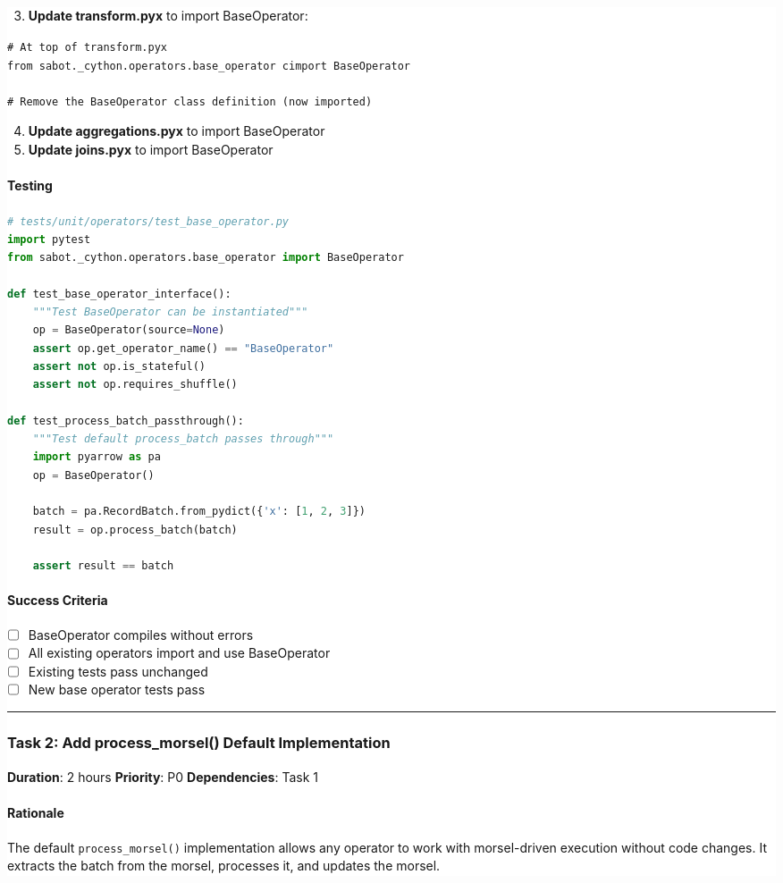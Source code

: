 3. **Update transform.pyx** to import BaseOperator:
```cython
# At top of transform.pyx
from sabot._cython.operators.base_operator cimport BaseOperator

# Remove the BaseOperator class definition (now imported)
```

4. **Update aggregations.pyx** to import BaseOperator
5. **Update joins.pyx** to import BaseOperator

#### Testing

```python
# tests/unit/operators/test_base_operator.py
import pytest
from sabot._cython.operators.base_operator import BaseOperator

def test_base_operator_interface():
    """Test BaseOperator can be instantiated"""
    op = BaseOperator(source=None)
    assert op.get_operator_name() == "BaseOperator"
    assert not op.is_stateful()
    assert not op.requires_shuffle()

def test_process_batch_passthrough():
    """Test default process_batch passes through"""
    import pyarrow as pa
    op = BaseOperator()

    batch = pa.RecordBatch.from_pydict({'x': [1, 2, 3]})
    result = op.process_batch(batch)

    assert result == batch
```

#### Success Criteria

- [ ] BaseOperator compiles without errors
- [ ] All existing operators import and use BaseOperator
- [ ] Existing tests pass unchanged
- [ ] New base operator tests pass

---

### Task 2: Add process_morsel() Default Implementation

**Duration**: 2 hours
**Priority**: P0
**Dependencies**: Task 1

#### Rationale

The default `process_morsel()` implementation allows any operator to work with morsel-driven execution without code changes. It extracts the batch from the morsel, processes it, and updates the morsel.
